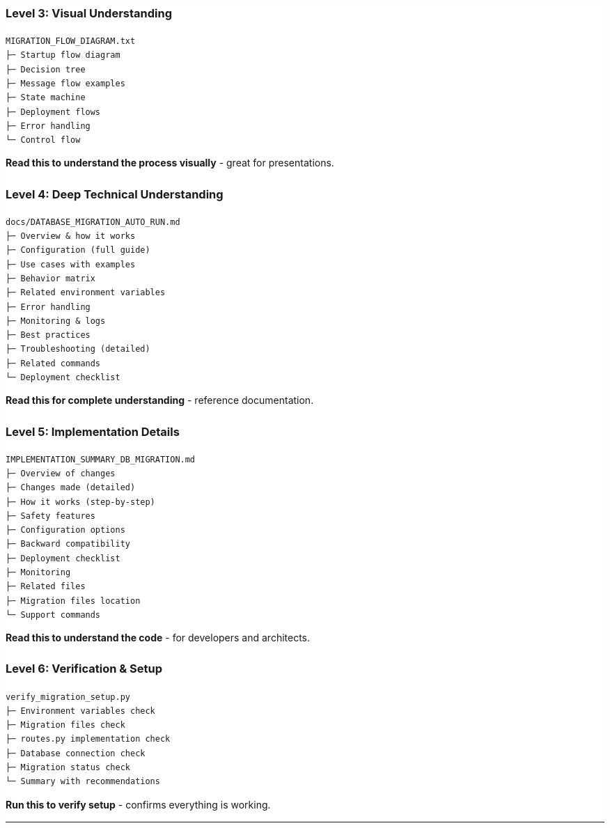### Level 3: Visual Understanding
```
MIGRATION_FLOW_DIAGRAM.txt
├─ Startup flow diagram
├─ Decision tree
├─ Message flow examples
├─ State machine
├─ Deployment flows
├─ Error handling
└─ Control flow
```
**Read this to understand the process visually** - great for presentations.

### Level 4: Deep Technical Understanding
```
docs/DATABASE_MIGRATION_AUTO_RUN.md
├─ Overview & how it works
├─ Configuration (full guide)
├─ Use cases with examples
├─ Behavior matrix
├─ Related environment variables
├─ Error handling
├─ Monitoring & logs
├─ Best practices
├─ Troubleshooting (detailed)
├─ Related commands
└─ Deployment checklist
```
**Read this for complete understanding** - reference documentation.

### Level 5: Implementation Details
```
IMPLEMENTATION_SUMMARY_DB_MIGRATION.md
├─ Overview of changes
├─ Changes made (detailed)
├─ How it works (step-by-step)
├─ Safety features
├─ Configuration options
├─ Backward compatibility
├─ Deployment checklist
├─ Monitoring
├─ Related files
├─ Migration files location
└─ Support commands
```
**Read this to understand the code** - for developers and architects.

### Level 6: Verification & Setup
```
verify_migration_setup.py
├─ Environment variables check
├─ Migration files check
├─ routes.py implementation check
├─ Database connection check
├─ Migration status check
└─ Summary with recommendations
```
**Run this to verify setup** - confirms everything is working.

---